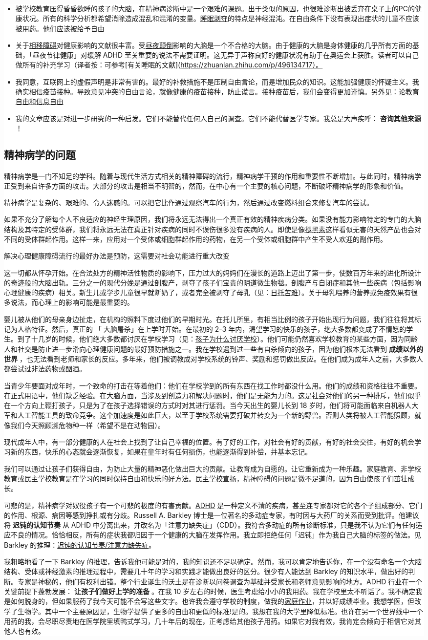 - 被[学校教育](https://supermemo.guru/wiki/Schooling)压得昏昏欲睡的孩子的大脑，在精神病诊断中是一个艰难的课题。出于类似的原因，也很难诊断出被丢弃在桌子上的PC的健康状况。所有的科学分析都希望消除造成混乱和混淆的变量。[睡眠剥夺](https://supermemo.guru/wiki/Sleep_deprivation)的特点是神经混沌。在自由条件下没有表现出症状的儿童不应该被用药。他们应该被给予自由

- 关于[相移障碍](https://supermemo.guru/wiki/Phase_shift_disorder)对健康影响的文献很丰富。受[昼夜颠倒](https://supermemo.guru/wiki/Circadian_disruption)影响的大脑是一个不合格的大脑。由于健康的大脑是身体健康的几乎所有方面的基础，「昼夜节律健康」对缓解 ADHD 至关重要的说法不需要证明。这无异于声称良好的健康状况有助于在奥运会上获胜。读者可以自己做所有的补充学习（译者按：可参考[有关睡眠的文献](https://zhuanlan.zhihu.com/p/496134717）。

- 我同意，互联网上的虚假声明是非常有害的。最好的补救措施不是压制自由言论，而是增加民众的知识。这能加强健康的怀疑主义。我确实相信疫苗接种。导致意见冲突的自由言论，就像健康的疫苗接种，防止谎言。接种疫苗后，我们会变得更加谨慎。另外见：[论教育自由和信息自由](https://supermemo.guru/wiki/On_freedom_of_education_and_freedom_of_information)

- 我的文章应该是对进一步研究的一种启发。它们不能替代任何人自己的调查。它们不能代替医学专家。我总是大声疾呼： **咨询其他来源** ！

## 精神病学的问题

精神病学是一门不知足的学科。随着与现代生活方式相关的精神障碍的流行，精神病学干预的作用和重要性不断增加。与此同时，精神病学正受到来自许多方面的攻击。大部分的攻击是相当不明智的，然而，在中心有一个主要的核心问题，不断破坏精神病学的形象和价值。

精神病学是复杂的、艰难的、令人迷惑的。可以把它比作通过观察汽车的行为，然后通过改变燃料组合来修复汽车的尝试。

如果不充分了解每个人不良适应的神经生理原因，我们将永远无法得出一个真正有效的精神疾病分类。如果没有能力影响特定的专门的大脑结构及其特定的受体群，我们将永远无法在真正针对疾病的同时不误伤很多没有疾病的人。即使是像[褪黑素](https://supermemo.guru/wiki/Melatonin)这样看似无害的天然产品也会对不同的受体群起作用。这样一来，应用对一个受体或细胞群起作用的药物，在另一个受体或细胞群中产生不受人欢迎的副作用。

解决心理健康障碍流行的最好办法是预防，这需要对社会功能进行重大改变

这一切都从怀孕开始。在合法处方的精神活性物质的影响下，压力过大的妈妈们在漫长的道路上迈出了第一步，使数百万年来的进化所设计的奇迹般的大脑出轨。三分之一的现代分娩是通过剖腹产，剥夺了孩子们宝贵的阴道微生物毯。剖腹产与自闭症和其他一些疾病（包括影响心理健康的疾病）相关。新生儿或学步儿童很早就断奶了，或者完全被剥夺了母乳（见：[日托苦难](https://supermemo.guru/wiki/Daycare_misery)）。关于母乳喂养的营养或免疫效果有很多说法，而心理上的影响可能是最重要的。

婴儿被从他们的母亲身边扯走，在机构的照料下度过他们的早期时光。在托儿所里，有相当比例的孩子开始出现行为问题，我们往往将其标记为人格特征。然后，真正的 「 大脑屠杀」在上学时开始。在最初的 2-3 年内，渴望学习的快乐的孩子，绝大多数都变成了不情愿的学生。到了十几岁的时候，他们绝大多数都讨厌在学校学习（见：[孩子为什么讨厌学校](https://supermemo.guru/wiki/Why_kids_hate_school)）。他们可能仍然喜欢学校教育的某些方面，因为同龄人和社交是防止进一步滑向心理健康问题的最好预防措施之一。我在学校遇到过一些有自杀倾向的孩子，因为他们根本无法看到 **成绩以外的世界** ，也无法看到老师和家长的反应。多年来，他们被调教成对学校系统的铃声、奖励和惩罚做出反应。在他们成为成年人之前，大多数人都尝试过非法药物或酗酒。

当青少年要面对成年时，一个致命的打击在等着他们：他们在学校学到的所有东西在找工作时都没什么用。他们的成绩和资格往往不重要。在正式用语中，他们缺乏经验。在大脑方面，当涉及到创造力和解决问题时，他们是无能为力的。这是社会对他们的另一种排斥，他们似乎在一个方向上鞭打孩子，只是为了在孩子选择错误的方式时对其进行惩罚。当今天出生的婴儿长到 18 岁时，他们将可能面临来自机器人大军和人工智能工具的致命竞争。这个加速度是如此巨大，以至于学校系统需要打破并转变为一个新的野兽。否则人类将被人工智能照顾，就像我们今天照顾濒危物种一样（希望不是在动物园）。

现代成年人中，有一部分健康的人在社会上找到了让自己幸福的位置。有了好的工作，对社会有好的贡献，有好的社会交往，有好的机会学习新的东西，快乐的心态就会逐渐恢复，如果在童年时有任何损伤，也能逐渐得到补偿，并基本忘记。

我们可以通过让孩子们获得自由，为防止大量的精神恶化做出巨大的贡献。让教育成为自愿的。让它重新成为一种乐趣。家庭教育、非学校教育或民主学校教育是在学习的同时保持自由和快乐的好方法。[民主学校](https://supermemo.guru/wiki/Democratic_school)宣扬，精神障碍的问题是微不足道的，因为自由使孩子们茁壮成长。

可悲的是，精神病学对奴役孩子有一个可悲的极度的有害贡献。[ADHD](https://supermemo.guru/wiki/ADHD) 是一种定义不清的疾病，甚至连专家都对它的各个子组成部分、它们的作用、根源、病因等感到挣扎或有分歧。Russell A. Barkley 博士是一位著名的多动症专家，有时因与大药厂的关系而受到批评。他建议将 **迟钝的认知节奏** 从 ADHD 中分离出来，并改名为「注意力缺失症」（CDD）。我符合多动症的所有诊断标准，只是我不认为它们有任何适应不良的情况。恰恰相反，所有的症状我都归因于一个健康的大脑在发挥作用。我立即拒绝任何「迟钝」作为我自己大脑的标签的做法。见 Barkley 的推理：[迟钝的认知节奏/注意力缺失症](http://www.oxfordhandbooks.com/view/10.1093/oxfordhb/9780199935291.001.0001/oxfordhb-9780199935291-e-9)。

我粗略地看了一下 Barkley 的推理，告诉我他可能是对的，我的知识还不足以确定。然而，我可以肯定地告诉你，在一个没有命名一个大脑结构、受体或神经激素的推理过程中，需要几十年的学习和实践才能做出良好的区分。很少有人能达到 Barkley 的知识水平，做出好的判断。专家是神秘的，他们有权利出错。整个行业诞生的沃土是在诊断以问卷调查为基础并受家长和老师意见影响的地方。ADHD 行业在一个关键前提下蓬勃发展： **让孩子们做好上学的准备** 。在我 10 岁左右的时候，医生考虑给小小的我用药。我在学校里太不听话了。我不确定我是如何脱身的，但如果服药了我今天可能不会写这些文字。也许我会遵守学校的制度，做我的[家庭作业](https://supermemo.guru/wiki/Homework)，并以好成绩毕业。我想学医，但改学了生物学。其中一个主要原因是，生物学提供了更多的自由和更低的标准!是的。我想在我的大学里降低标准。也许在另一个世界线中一个用药的我，会尽职尽责地在医学院里填鸭式学习，几十年后的现在，正考虑给其他孩子用药。如果它对我有效，我肯定会倾向于相信它对其他人也有效。

